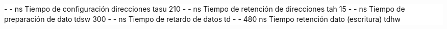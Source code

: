 </td>
<td> -
</td>
<td> -
</td>
<td>ns
</td></tr>
<tr>
<td>Tiempo de configuración direcciones
</td>
<td>tasu
</td>
<td>210
</td>
<td> -
</td>
<td> -
</td>
<td>ns
</td></tr>
<tr>
<td>Tiempo de retención de direcciones
</td>
<td>tah
</td>
<td>15
</td>
<td> -
</td>
<td> -
</td>
<td>ns
</td></tr>
<tr>
<td>Tiempo de preparación de dato
</td>
<td>tdsw
</td>
<td>300
</td>
<td> -
</td>
<td> -
</td>
<td>ns
</td></tr>
<tr>
<td>Tiempo de retardo de datos
</td>
<td>td
</td>
<td> -
</td>
<td> -
</td>
<td> 480
</td>
<td>ns
</td></tr>
<tr>
<td>Tiempo retención dato (escritura)
</td>
<td>tdhw
</td>
